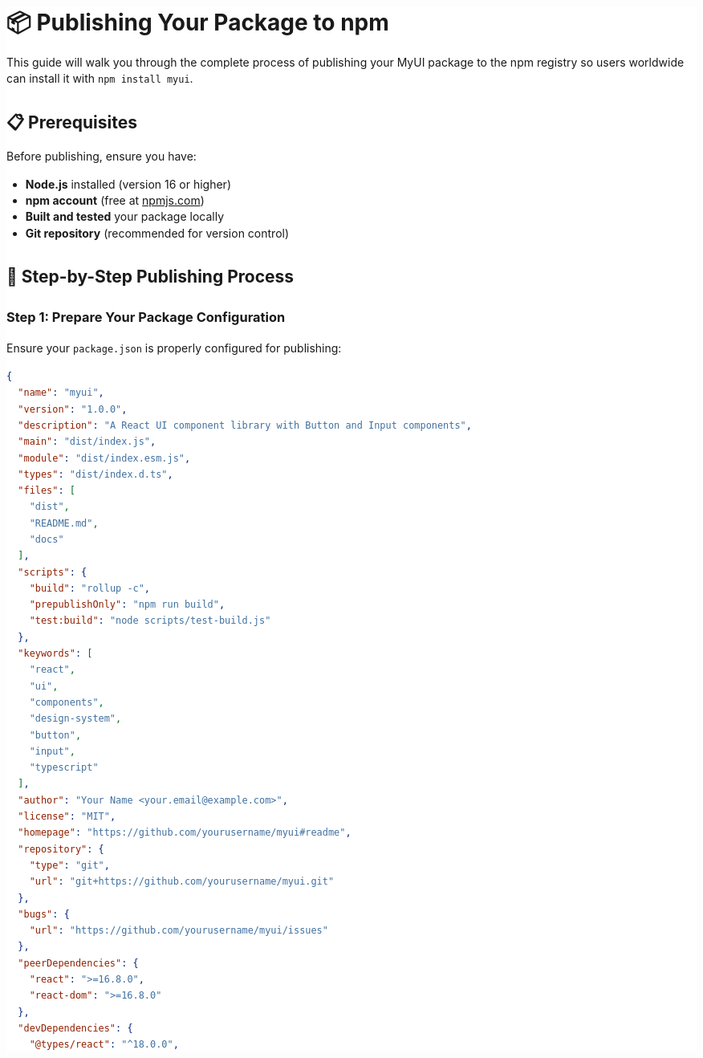 # 📦 Publishing Your Package to npm

This guide will walk you through the complete process of publishing your MyUI package to the npm registry so users worldwide can install it with `npm install myui`.

## 📋 Prerequisites

Before publishing, ensure you have:

- **Node.js** installed (version 16 or higher)
- **npm account** (free at [npmjs.com](https://www.npmjs.com))
- **Built and tested** your package locally
- **Git repository** (recommended for version control)

## 🚀 Step-by-Step Publishing Process

### Step 1: Prepare Your Package Configuration

Ensure your `package.json` is properly configured for publishing:

```json
{
  "name": "myui",
  "version": "1.0.0",
  "description": "A React UI component library with Button and Input components",
  "main": "dist/index.js",
  "module": "dist/index.esm.js",
  "types": "dist/index.d.ts",
  "files": [
    "dist",
    "README.md",
    "docs"
  ],
  "scripts": {
    "build": "rollup -c",
    "prepublishOnly": "npm run build",
    "test:build": "node scripts/test-build.js"
  },
  "keywords": [
    "react",
    "ui",
    "components",
    "design-system",
    "button",
    "input",
    "typescript"
  ],
  "author": "Your Name <your.email@example.com>",
  "license": "MIT",
  "homepage": "https://github.com/yourusername/myui#readme",
  "repository": {
    "type": "git",
    "url": "git+https://github.com/yourusername/myui.git"
  },
  "bugs": {
    "url": "https://github.com/yourusername/myui/issues"
  },
  "peerDependencies": {
    "react": ">=16.8.0",
    "react-dom": ">=16.8.0"
  },
  "devDependencies": {
    "@types/react": "^18.0.0",
```